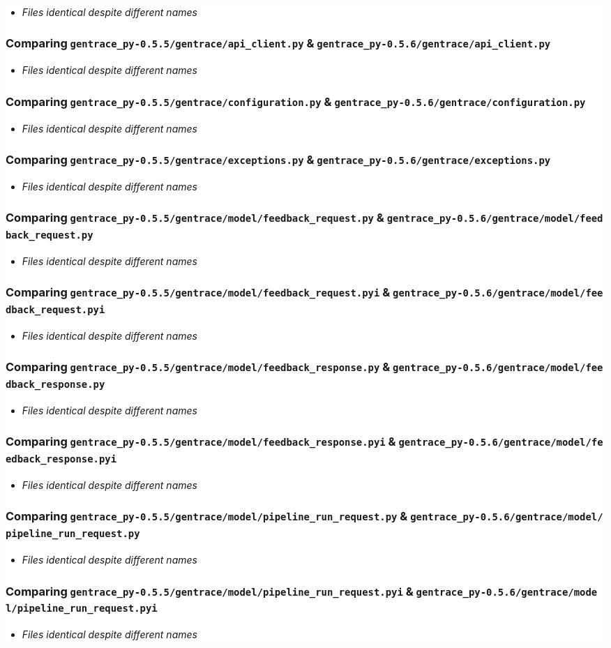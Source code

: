  * *Files identical despite different names*

### Comparing `gentrace_py-0.5.5/gentrace/api_client.py` & `gentrace_py-0.5.6/gentrace/api_client.py`

 * *Files identical despite different names*

### Comparing `gentrace_py-0.5.5/gentrace/configuration.py` & `gentrace_py-0.5.6/gentrace/configuration.py`

 * *Files identical despite different names*

### Comparing `gentrace_py-0.5.5/gentrace/exceptions.py` & `gentrace_py-0.5.6/gentrace/exceptions.py`

 * *Files identical despite different names*

### Comparing `gentrace_py-0.5.5/gentrace/model/feedback_request.py` & `gentrace_py-0.5.6/gentrace/model/feedback_request.py`

 * *Files identical despite different names*

### Comparing `gentrace_py-0.5.5/gentrace/model/feedback_request.pyi` & `gentrace_py-0.5.6/gentrace/model/feedback_request.pyi`

 * *Files identical despite different names*

### Comparing `gentrace_py-0.5.5/gentrace/model/feedback_response.py` & `gentrace_py-0.5.6/gentrace/model/feedback_response.py`

 * *Files identical despite different names*

### Comparing `gentrace_py-0.5.5/gentrace/model/feedback_response.pyi` & `gentrace_py-0.5.6/gentrace/model/feedback_response.pyi`

 * *Files identical despite different names*

### Comparing `gentrace_py-0.5.5/gentrace/model/pipeline_run_request.py` & `gentrace_py-0.5.6/gentrace/model/pipeline_run_request.py`

 * *Files identical despite different names*

### Comparing `gentrace_py-0.5.5/gentrace/model/pipeline_run_request.pyi` & `gentrace_py-0.5.6/gentrace/model/pipeline_run_request.pyi`

 * *Files identical despite different names*
